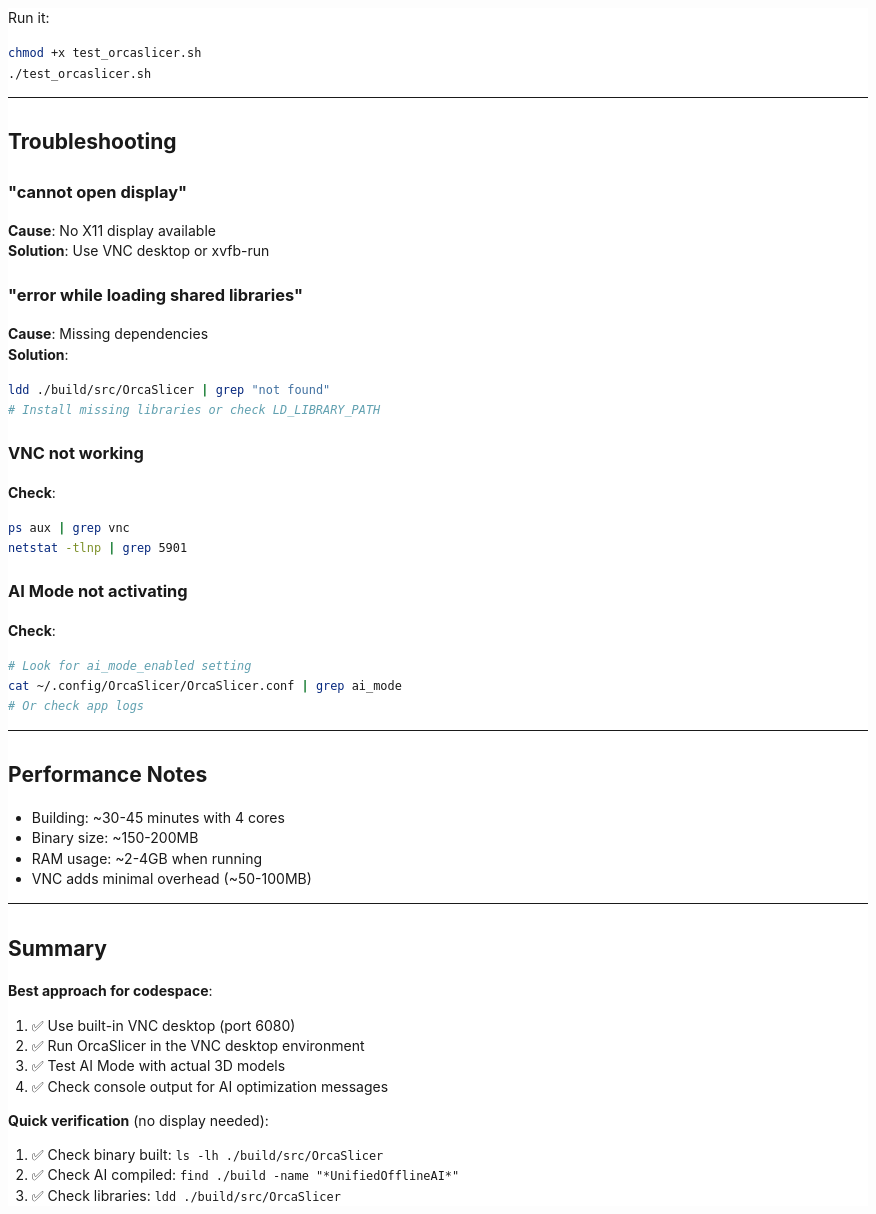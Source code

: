 Run it:
```bash
chmod +x test_orcaslicer.sh
./test_orcaslicer.sh
```

---

## Troubleshooting

### "cannot open display"
**Cause**: No X11 display available  
**Solution**: Use VNC desktop or xvfb-run

### "error while loading shared libraries"
**Cause**: Missing dependencies  
**Solution**: 
```bash
ldd ./build/src/OrcaSlicer | grep "not found"
# Install missing libraries or check LD_LIBRARY_PATH
```

### VNC not working
**Check**:
```bash
ps aux | grep vnc
netstat -tlnp | grep 5901
```

### AI Mode not activating
**Check**:
```bash
# Look for ai_mode_enabled setting
cat ~/.config/OrcaSlicer/OrcaSlicer.conf | grep ai_mode
# Or check app logs
```

---

## Performance Notes

- Building: ~30-45 minutes with 4 cores
- Binary size: ~150-200MB
- RAM usage: ~2-4GB when running
- VNC adds minimal overhead (~50-100MB)

---

## Summary

**Best approach for codespace**:
1. ✅ Use built-in VNC desktop (port 6080)
2. ✅ Run OrcaSlicer in the VNC desktop environment
3. ✅ Test AI Mode with actual 3D models
4. ✅ Check console output for AI optimization messages

**Quick verification** (no display needed):
1. ✅ Check binary built: `ls -lh ./build/src/OrcaSlicer`
2. ✅ Check AI compiled: `find ./build -name "*UnifiedOfflineAI*"`
3. ✅ Check libraries: `ldd ./build/src/OrcaSlicer`
